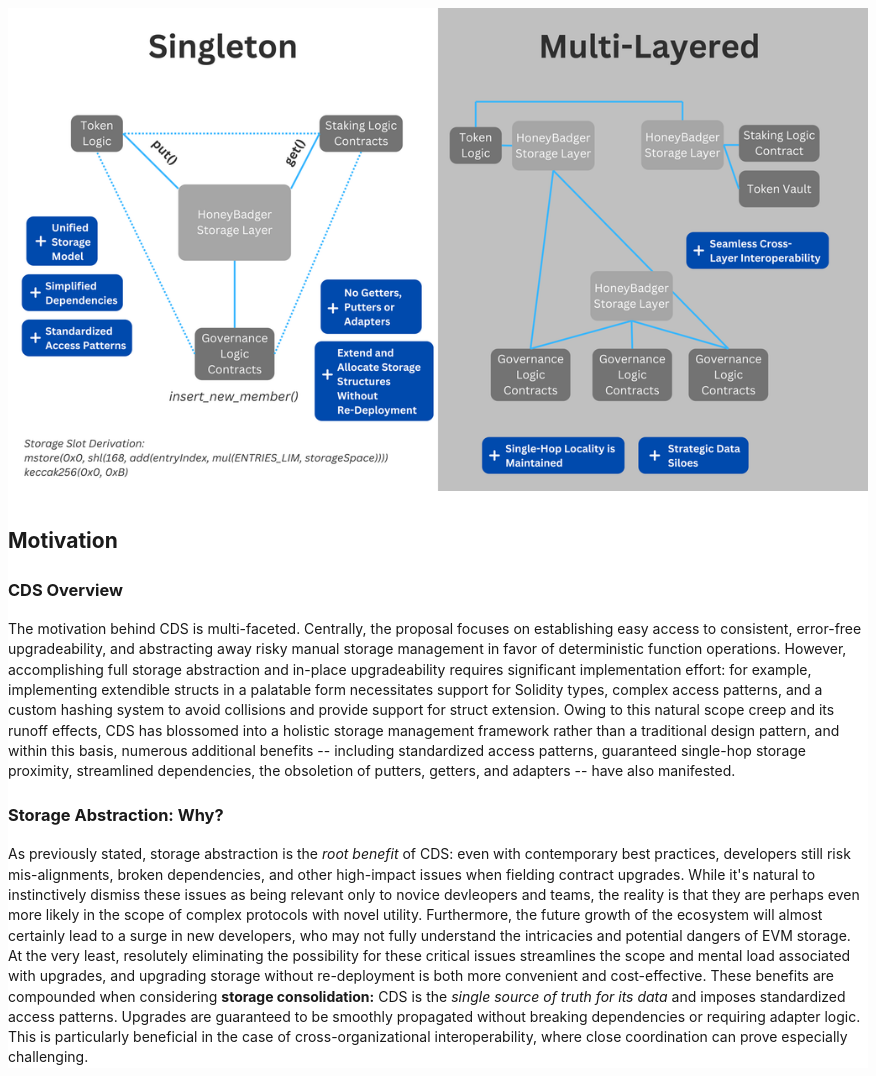 ![Architecture](../assets/erc-7844/Architecture.svg)

## Motivation  

### CDS Overview
The motivation behind CDS is multi-faceted.  Centrally, the proposal focuses on establishing easy access to consistent, error-free upgradeability, and abstracting away risky manual storage management in favor of deterministic function operations.  However, accomplishing full storage abstraction and in-place upgradeability requires significant implementation effort: for example, implementing extendible structs in a palatable form necessitates support for Solidity types, complex access patterns, and a custom hashing system to avoid collisions and provide support for struct extension.  Owing to this natural scope creep and its runoff effects, CDS has blossomed into a holistic storage management framework rather than a traditional design pattern, and within this basis, numerous additional benefits -- including standardized access patterns, guaranteed single-hop storage proximity, streamlined dependencies, the obsoletion of putters, getters, and adapters -- have also manifested.

### Storage Abstraction: Why?
As previously stated, storage abstraction is the *root benefit* of CDS: even with contemporary best practices, developers still risk mis-alignments, broken dependencies, and other high-impact issues when fielding contract upgrades.  While it's natural to instinctively dismiss these issues as being relevant only to novice devleopers and teams, the reality is that they are perhaps even more likely in the scope of complex protocols with novel utility.  Furthermore, the future growth of the ecosystem will almost certainly lead to a surge in new developers, who may not fully understand the intricacies and potential dangers of EVM storage. At the very least, resolutely eliminating the possibility for these critical issues streamlines the scope and mental load associated with upgrades, and upgrading storage without re-deployment is both more convenient and cost-effective.  These benefits are compounded when considering **storage consolidation:** CDS is the *single source of truth for its data* and imposes standardized access patterns.  Upgrades are guaranteed to be smoothly propagated without breaking dependencies or requiring adapter logic.  This is particularly beneficial in the case of cross-organizational interoperability, where close coordination can prove especially challenging.
